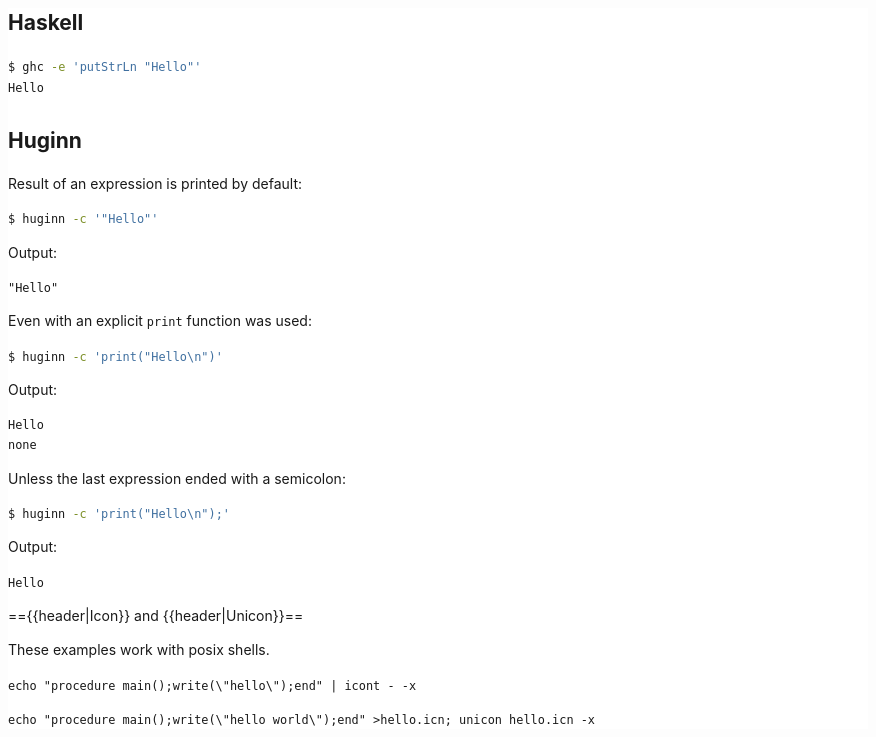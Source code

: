 

## Haskell


```bash
$ ghc -e 'putStrLn "Hello"'
Hello
```



## Huginn

Result of an expression is printed by default:

```bash
$ huginn -c '"Hello"'
```

Output:

```txt
"Hello"
```

Even with an explicit `print` function was used:

```bash
$ huginn -c 'print("Hello\n")'
```

Output:

```txt
Hello
none
```

Unless the last expression ended with a semicolon:

```bash
$ huginn -c 'print("Hello\n");'
```

Output:

```txt
Hello
```


=={{header|Icon}} and {{header|Unicon}}==

These examples work with posix shells.


```icon
echo "procedure main();write(\"hello\");end" | icont - -x
```



```unicon
echo "procedure main();write(\"hello world\");end" >hello.icn; unicon hello.icn -x
```
